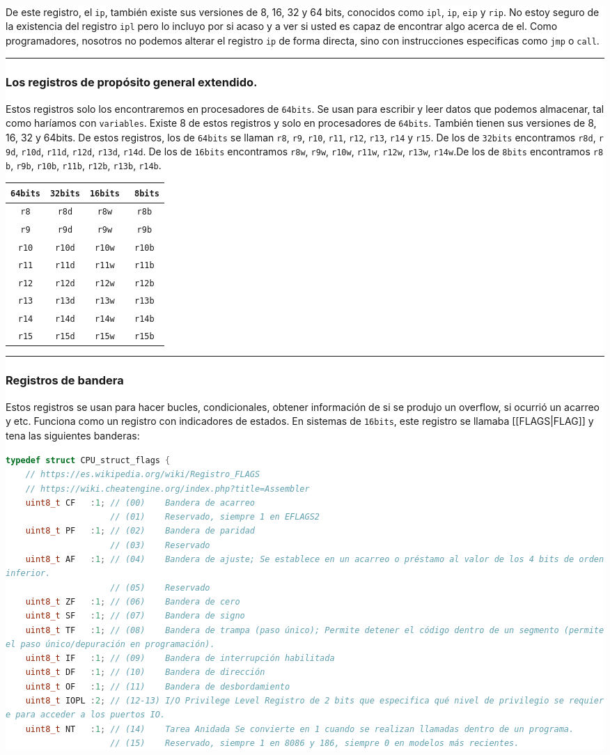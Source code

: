 De este registro, el `ip`, también existe sus versiones de 8, 16, 32 y 64 bits, conocidos como `ipl`, `ip`, `eip` y `rip`. No estoy seguro de la existencia del registro `ipl` pero lo incluyo por si acaso y a ver si usted es capaz de encontrar algo acerca de el.
Como programadores, nosotros no podemos alterar el registro `ip` de forma directa, sino con instrucciones especificas como `jmp` o `call`.

----

### Los registros de propósito general extendido.

Estos registros solo los encontraremos en procesadores de `64bits`. Se usan para escribir y leer datos que podemos almacenar, tal como haríamos con `variables`. Existe 8 de estos registros y solo en procesadores de `64bits`. También tienen sus versiones de 8, 16, 32 y 64bits. De estos registros, los de `64bits` se llaman `r8`, `r9`, `r10`, `r11`, `r12`, `r13`, `r14` y `r15`. De los de `32bits` encontramos `r8d`, `r9d`, `r10d`, `r11d`, `r12d`, `r13d`, `r14d`. De los de `16bits` encontramos `r8w`, `r9w`, `r10w`, `r11w`, `r12w`, `r13w`, `r14w`.De los de `8bits` encontramos `r8b`, `r9b`, `r10b`, `r11b`, `r12b`, `r13b`, `r14b`.

| `64bits` |  `32bits` |  `16bits` |  ` 8bits` |
|:--------:|:---------:|:---------:|:---------:|
|   `r8`   |   `r8d`   |   `r8w`   |   `r8b`   |
|   `r9`   |   `r9d`   |   `r9w`   |   `r9b`   |
|   `r10`  |   `r10d`  |   `r10w`  |   `r10b`  |
|   `r11`  |   `r11d`  |   `r11w`  |   `r11b`  |
|   `r12`  |   `r12d`  |   `r12w`  |   `r12b`  |
|   `r13`  |   `r13d`  |   `r13w`  |   `r13b`  |
|   `r14`  |   `r14d`  |   `r14w`  |   `r14b`  |
|   `r15`  |   `r15d`  |   `r15w`  |   `r15b`  |

----
### Registros de bandera
Estos registros se usan para hacer bucles, condicionales, obtener información de si se produjo un overflow, si ocurrió un acarreo y etc. Funciona como un registro con indicadores de estados. En sistemas de ``16bits``, este registro se llamaba [[FLAGS|FLAG]] y tena las siguientes banderas:
```c
typedef struct CPU_struct_flags {
    // https://es.wikipedia.org/wiki/Registro_FLAGS
    // https://wiki.cheatengine.org/index.php?title=Assembler
    uint8_t CF   :1; // (00)    Bandera de acarreo 
                     // (01)    Reservado, siempre 1 en EFLAGS2​ 
    uint8_t PF   :1; // (02)    Bandera de paridad
                     // (03)    Reservado
    uint8_t AF   :1; // (04)    Bandera de ajuste; Se establece en un acarreo o préstamo al valor de los 4 bits de orden inferior. 
                     // (05)    Reservado
    uint8_t ZF   :1; // (06)    Bandera de cero
    uint8_t SF   :1; // (07)    Bandera de signo
    uint8_t TF   :1; // (08)    Bandera de trampa (paso único); Permite detener el código dentro de un segmento (permite el paso único/depuración en programación).
    uint8_t IF   :1; // (09)    Bandera de interrupción habilitada
    uint8_t DF   :1; // (10)    Bandera de dirección
    uint8_t OF   :1; // (11)    Bandera de desbordamiento 
    uint8_t IOPL :2; // (12-13) I/O Privilege Level Registro de 2 bits que especifica qué nivel de privilegio se requiere para acceder a los puertos IO.
    uint8_t NT   :1; // (14)    Tarea Anidada Se convierte en 1 cuando se realizan llamadas dentro de un programa.
                     // (15)    Reservado, siempre 1 en 8086 y 186, siempre 0 en modelos más recientes.
```